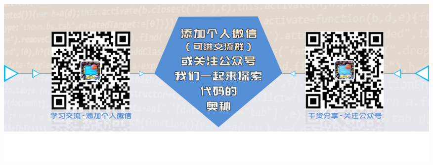 







![ContactAuthor](https://raw.githubusercontent.com/HealerJean/HealerJean.github.io/master/assets/img/artical_bottom.jpg)





<link rel="stylesheet" href="https://unpkg.com/gitalk/dist/gitalk.css">

<script src="https://unpkg.com/gitalk@latest/dist/gitalk.min.js"></script> 
<div id="gitalk-container"></div>    
 <script type="text/javascript">
    var gitalk = new Gitalk({
		clientID: `1d164cd85549874d0e3a`,
		clientSecret: `527c3d223d1e6608953e835b547061037d140355`,
		repo: `HealerJean.github.io`,
		owner: 'HealerJean',
		admin: ['HealerJean'],
		id: 'GnD6okqThctRp8zB',
    });
    gitalk.render('gitalk-container');
</script> 









